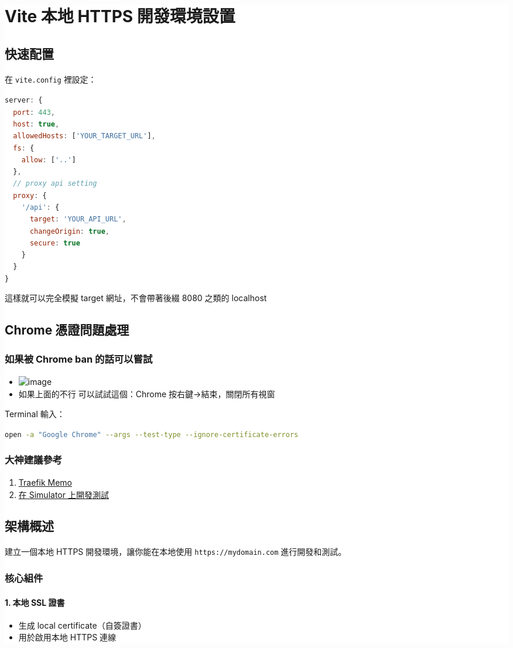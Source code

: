 # Vite 本地 HTTPS 開發環境設置

## 快速配置

在 `vite.config` 裡設定：

```js
server: {
  port: 443,
  host: true,
  allowedHosts: ['YOUR_TARGET_URL'],
  fs: {
    allow: ['..']
  },
  // proxy api setting
  proxy: {
    '/api': {
      target: 'YOUR_API_URL',
      changeOrigin: true,
      secure: true
    }
  }
}
```

這樣就可以完全模擬 target 網址，不會帶著後綴 8080 之類的 localhost

## Chrome 憑證問題處理

### 如果被 Chrome ban 的話可以嘗試
- ![image](https://hackmd.io/_uploads/ryu8C5nnle.png)
- 如果上面的不行 可以試試這個：Chrome 按右鍵->結束，關閉所有視窗

Terminal 輸入：
```bash
open -a "Google Chrome" --args --test-type --ignore-certificate-errors
```

### 大神建議參考
1. [Traefik Memo](https://johnnywang1994.github.io/book/articles/memo/traefik.html)
2. [在 Simulator 上開發測試](https://johnnywang1994.github.io/book/articles/memo/test-on-simulator.html)

## 架構概述

建立一個本地 HTTPS 開發環境，讓你能在本地使用 `https://mydomain.com` 進行開發和測試。

### 核心組件

#### 1. 本地 SSL 證書
- 生成 local certificate（自簽證書）
- 用於啟用本地 HTTPS 連線
